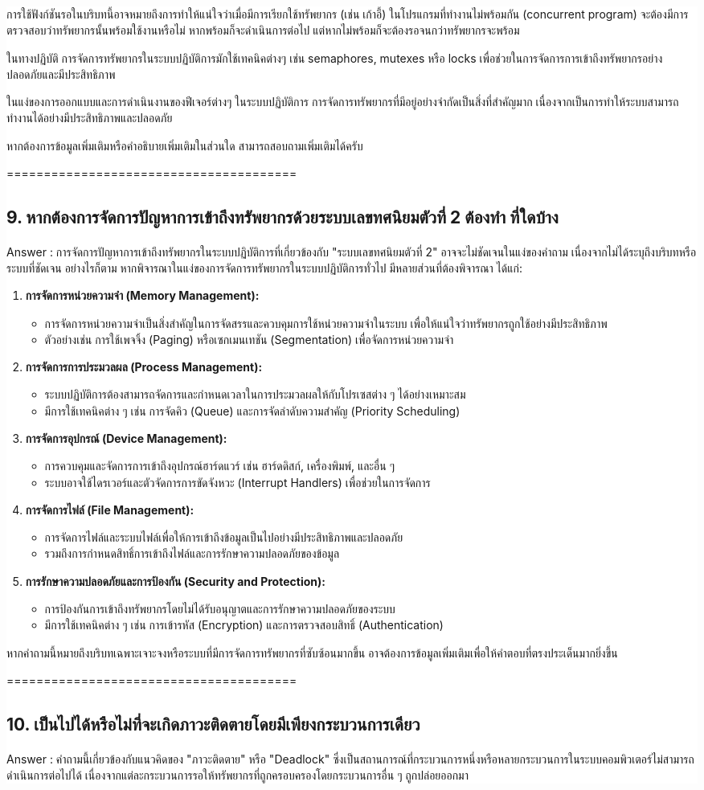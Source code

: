 การใช้ฟังก์ชันรอในบริบทนี้อาจหมายถึงการทำให้แน่ใจว่าเมื่อมีการเรียกใช้ทรัพยากร (เช่น เก้าอี้) ในโปรแกรมที่ทำงานไม่พร้อมกัน (concurrent program) จะต้องมีการตรวจสอบว่าทรัพยากรนั้นพร้อมใช้งานหรือไม่ หากพร้อมก็จะดำเนินการต่อไป แต่หากไม่พร้อมก็จะต้องรอจนกว่าทรัพยากรจะพร้อม

ในทางปฏิบัติ การจัดการทรัพยากรในระบบปฏิบัติการมักใช้เทคนิคต่างๆ เช่น semaphores, mutexes หรือ locks เพื่อช่วยในการจัดการการเข้าถึงทรัพยากรอย่างปลอดภัยและมีประสิทธิภาพ

ในแง่ของการออกแบบและการดำเนินงานของฟีเจอร์ต่างๆ ในระบบปฏิบัติการ การจัดการทรัพยากรที่มีอยู่อย่างจำกัดเป็นสิ่งที่สำคัญมาก เนื่องจากเป็นการทำให้ระบบสามารถทำงานได้อย่างมีประสิทธิภาพและปลอดภัย

หากต้องการข้อมูลเพิ่มเติมหรือคำอธิบายเพิ่มเติมในส่วนใด สามารถสอบถามเพิ่มเติมได้ครับ 


======================================= 


## 9. หากต้องการจัดการปัญหาการเข้าถึงทรัพยากรด้วยระบบเลขทศนิยมตัวที่ 2 ต้องทำ ที่ใดบ้าง 

Answer : การจัดการปัญหาการเข้าถึงทรัพยากรในระบบปฏิบัติการที่เกี่ยวข้องกับ "ระบบเลขทศนิยมตัวที่ 2" อาจจะไม่ชัดเจนในแง่ของคำถาม เนื่องจากไม่ได้ระบุถึงบริบทหรือระบบที่ชัดเจน อย่างไรก็ตาม หากพิจารณาในแง่ของการจัดการทรัพยากรในระบบปฏิบัติการทั่วไป มีหลายส่วนที่ต้องพิจารณา ได้แก่:

1. **การจัดการหน่วยความจำ (Memory Management):** 
   - การจัดการหน่วยความจำเป็นสิ่งสำคัญในการจัดสรรและควบคุมการใช้หน่วยความจำในระบบ เพื่อให้แน่ใจว่าทรัพยากรถูกใช้อย่างมีประสิทธิภาพ
   - ตัวอย่างเช่น การใช้เพจจิ้ง (Paging) หรือเซกเมนเทชัน (Segmentation) เพื่อจัดการหน่วยความจำ

2. **การจัดการการประมวลผล (Process Management):**
   - ระบบปฏิบัติการต้องสามารถจัดการและกำหนดเวลาในการประมวลผลให้กับโปรเซสต่าง ๆ ได้อย่างเหมาะสม
   - มีการใช้เทคนิคต่าง ๆ เช่น การจัดคิว (Queue) และการจัดลำดับความสำคัญ (Priority Scheduling)

3. **การจัดการอุปกรณ์ (Device Management):**
   - การควบคุมและจัดการการเข้าถึงอุปกรณ์ฮาร์ดแวร์ เช่น ฮาร์ดดิสก์, เครื่องพิมพ์, และอื่น ๆ
   - ระบบอาจใช้ไดรเวอร์และตัวจัดการการขัดจังหวะ (Interrupt Handlers) เพื่อช่วยในการจัดการ

4. **การจัดการไฟล์ (File Management):**
   - การจัดการไฟล์และระบบไฟล์เพื่อให้การเข้าถึงข้อมูลเป็นไปอย่างมีประสิทธิภาพและปลอดภัย
   - รวมถึงการกำหนดสิทธิ์การเข้าถึงไฟล์และการรักษาความปลอดภัยของข้อมูล

5. **การรักษาความปลอดภัยและการป้องกัน (Security and Protection):**
   - การป้องกันการเข้าถึงทรัพยากรโดยไม่ได้รับอนุญาตและการรักษาความปลอดภัยของระบบ
   - มีการใช้เทคนิคต่าง ๆ เช่น การเข้ารหัส (Encryption) และการตรวจสอบสิทธิ์ (Authentication)

หากคำถามนี้หมายถึงบริบทเฉพาะเจาะจงหรือระบบที่มีการจัดการทรัพยากรที่ซับซ้อนมากขึ้น อาจต้องการข้อมูลเพิ่มเติมเพื่อให้คำตอบที่ตรงประเด็นมากยิ่งขึ้น 


======================================= 


## 10. เป็นไปได้หรือไม่ที่จะเกิดภาวะติดตายโดยมีเพียงกระบวนการเดียว 

Answer : คำถามนี้เกี่ยวข้องกับแนวคิดของ "ภาวะติดตาย" หรือ "Deadlock" ซึ่งเป็นสถานการณ์ที่กระบวนการหนึ่งหรือหลายกระบวนการในระบบคอมพิวเตอร์ไม่สามารถดำเนินการต่อไปได้ เนื่องจากแต่ละกระบวนการรอให้ทรัพยากรที่ถูกครอบครองโดยกระบวนการอื่น ๆ ถูกปล่อยออกมา
